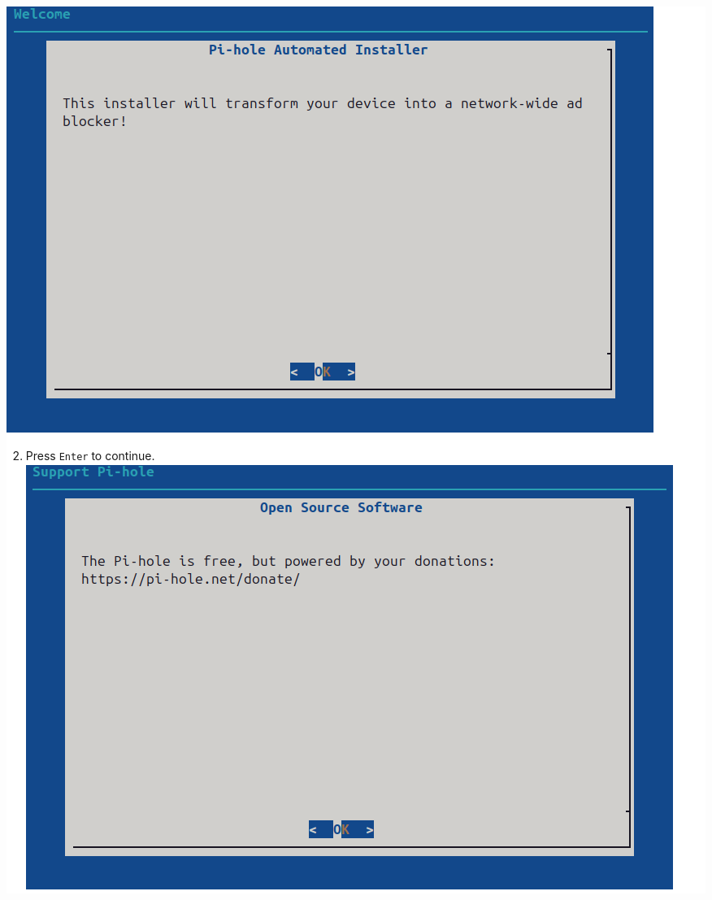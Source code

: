 ![PIInstallation](assets/images/PiHole-Configuration-Installation/PIInstallation.png)

2. Press `Enter` to continue.
![PIInstallation](assets/images/PiHole-Configuration-Installation/PIInstallation-2.png)
